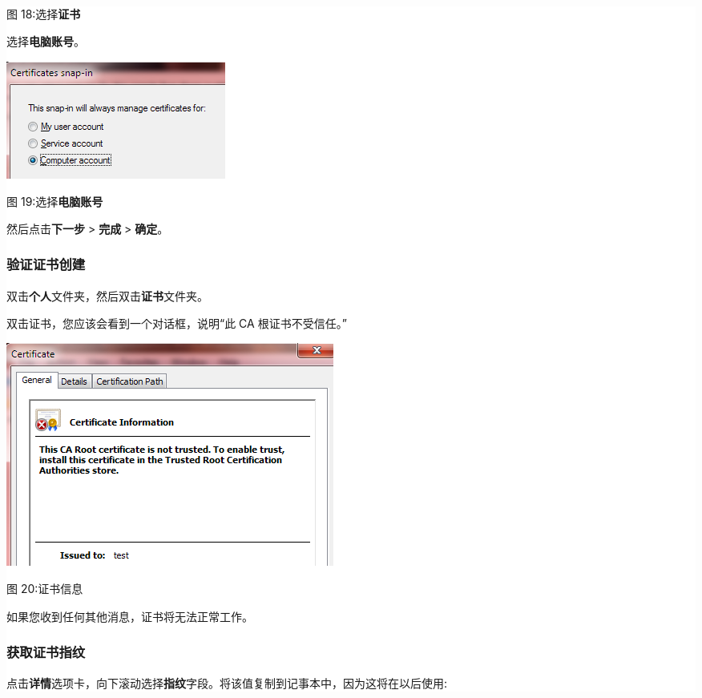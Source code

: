 图 18:选择**证书**

选择**电脑账号**。

![](img/image019.png)

图 19:选择**电脑账号**

然后点击**下一步** > **完成** > **确定**。

### 验证证书创建

双击**个人**文件夹，然后双击**证书**文件夹。

双击证书，您应该会看到一个对话框，说明“此 CA 根证书不受信任。”

![](img/image020.png)

图 20:证书信息

如果您收到任何其他消息，证书将无法正常工作。

### 获取证书指纹

点击**详情**选项卡，向下滚动选择**指纹**字段。将该值复制到记事本中，因为这将在以后使用:
